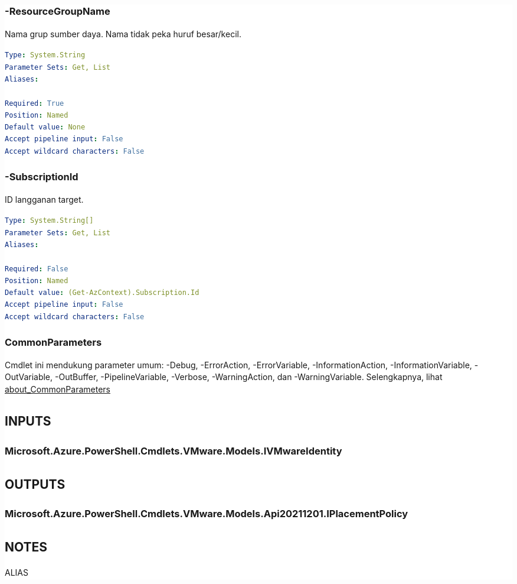 ### -ResourceGroupName
Nama grup sumber daya.
Nama tidak peka huruf besar/kecil.

```yaml
Type: System.String
Parameter Sets: Get, List
Aliases:

Required: True
Position: Named
Default value: None
Accept pipeline input: False
Accept wildcard characters: False
```

### -SubscriptionId
ID langganan target.

```yaml
Type: System.String[]
Parameter Sets: Get, List
Aliases:

Required: False
Position: Named
Default value: (Get-AzContext).Subscription.Id
Accept pipeline input: False
Accept wildcard characters: False
```

### CommonParameters
Cmdlet ini mendukung parameter umum: -Debug, -ErrorAction, -ErrorVariable, -InformationAction, -InformationVariable, -OutVariable, -OutBuffer, -PipelineVariable, -Verbose, -WarningAction, dan -WarningVariable. Selengkapnya, lihat [about_CommonParameters](http://go.microsoft.com/fwlink/?LinkID=113216)

## INPUTS

### Microsoft.Azure.PowerShell.Cmdlets.VMware.Models.IVMwareIdentity

## OUTPUTS

### Microsoft.Azure.PowerShell.Cmdlets.VMware.Models.Api20211201.IPlacementPolicy

## NOTES

ALIAS

